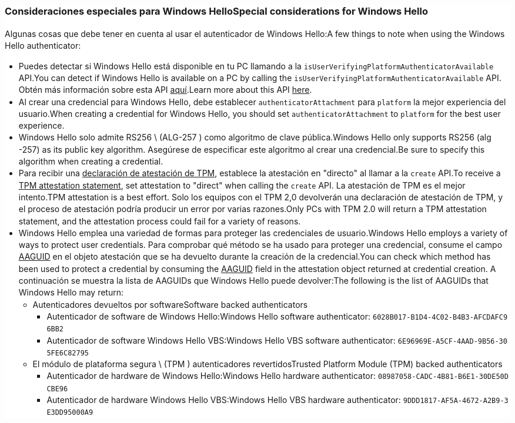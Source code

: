 ### <span data-ttu-id="b2118-165">Consideraciones especiales para Windows Hello</span><span class="sxs-lookup"><span data-stu-id="b2118-165">Special considerations for Windows Hello</span></span>  

<span data-ttu-id="b2118-166">Algunas cosas que debe tener en cuenta al usar el autenticador de Windows Hello:</span><span class="sxs-lookup"><span data-stu-id="b2118-166">A few things to note when using the Windows Hello authenticator:</span></span>  

*   <span data-ttu-id="b2118-167">Puedes detectar si Windows Hello está disponible en tu PC llamando a la `isUserVerifyingPlatformAuthenticatorAvailable` API.</span><span class="sxs-lookup"><span data-stu-id="b2118-167">You can detect if Windows Hello is available on a PC by calling the `isUserVerifyingPlatformAuthenticatorAvailable` API.</span></span>  <span data-ttu-id="b2118-168">Obtén más información sobre esta API [aquí](https://www.w3.org/TR/webauthn#isUserVerifyingPlatformAuthenticatorAvailable).</span><span class="sxs-lookup"><span data-stu-id="b2118-168">Learn more about this API [here](https://www.w3.org/TR/webauthn#isUserVerifyingPlatformAuthenticatorAvailable).</span></span>  
*   <span data-ttu-id="b2118-169">Al crear una credencial para Windows Hello, debe establecer `authenticatorAttachment` para `platform` la mejor experiencia del usuario.</span><span class="sxs-lookup"><span data-stu-id="b2118-169">When creating a credential for Windows Hello, you should set `authenticatorAttachment` to `platform` for the best user experience.</span></span>
*   <span data-ttu-id="b2118-170">Windows Hello solo admite RS256 \ (ALG-257 \) como algoritmo de clave pública.</span><span class="sxs-lookup"><span data-stu-id="b2118-170">Windows Hello only supports RS256 \(alg -257\) as its public key algorithm.</span></span>  <span data-ttu-id="b2118-171">Asegúrese de especificar este algoritmo al crear una credencial.</span><span class="sxs-lookup"><span data-stu-id="b2118-171">Be sure to specify this algorithm when creating a credential.</span></span>  
*   <span data-ttu-id="b2118-172">Para recibir una [declaración de atestación de TPM](https://w3c.github.io/webauthn#tpm-attestation), establece la atestación en "directo" al llamar a la `create` API.</span><span class="sxs-lookup"><span data-stu-id="b2118-172">To receive a [TPM attestation statement](https://w3c.github.io/webauthn#tpm-attestation), set attestation to "direct" when calling the `create` API.</span></span>  <span data-ttu-id="b2118-173">La atestación de TPM es el mejor intento.</span><span class="sxs-lookup"><span data-stu-id="b2118-173">TPM attestation is a best effort.</span></span>  <span data-ttu-id="b2118-174">Solo los equipos con el TPM 2,0 devolverán una declaración de atestación de TPM, y el proceso de atestación podría producir un error por varias razones.</span><span class="sxs-lookup"><span data-stu-id="b2118-174">Only PCs with TPM 2.0 will return a TPM attestation statement, and the attestation process could fail for a variety of reasons.</span></span>  
*   <span data-ttu-id="b2118-175">Windows Hello emplea una variedad de formas para proteger las credenciales de usuario.</span><span class="sxs-lookup"><span data-stu-id="b2118-175">Windows Hello employs a variety of ways to protect user credentials.</span></span>  <span data-ttu-id="b2118-176">Para comprobar qué método se ha usado para proteger una credencial, consume el campo [AAGUID](https://w3c.github.io/webauthn#sec-attested-credential-data) en el objeto atestación que se ha devuelto durante la creación de la credencial.</span><span class="sxs-lookup"><span data-stu-id="b2118-176">You can check which method has been used to protect a credential by consuming the [AAGUID](https://w3c.github.io/webauthn#sec-attested-credential-data) field in the attestation object returned at credential creation.</span></span>  <span data-ttu-id="b2118-177">A continuación se muestra la lista de AAGUIDs que Windows Hello puede devolver:</span><span class="sxs-lookup"><span data-stu-id="b2118-177">The following is the list of AAGUIDs that Windows Hello may return:</span></span>   
    *   <span data-ttu-id="b2118-178">Autenticadores devueltos por software</span><span class="sxs-lookup"><span data-stu-id="b2118-178">Software backed authenticators</span></span>  
        *   <span data-ttu-id="b2118-179">Autenticador de software de Windows Hello:</span><span class="sxs-lookup"><span data-stu-id="b2118-179">Windows Hello software authenticator:</span></span>  `6028B017-B1D4-4C02-B4B3-AFCDAFC96BB2`  
        *   <span data-ttu-id="b2118-180">Autenticador de software Windows Hello VBS:</span><span class="sxs-lookup"><span data-stu-id="b2118-180">Windows Hello VBS software authenticator:</span></span>  `6E96969E-A5CF-4AAD-9B56-305FE6C82795`  
    *   <span data-ttu-id="b2118-181">El módulo de plataforma segura \ (TPM \) autenticadores revertidos</span><span class="sxs-lookup"><span data-stu-id="b2118-181">Trusted Platform Module \(TPM\) backed authenticators</span></span>  
        *   <span data-ttu-id="b2118-182">Autenticador de hardware de Windows Hello:</span><span class="sxs-lookup"><span data-stu-id="b2118-182">Windows Hello hardware authenticator:</span></span>  `08987058-CADC-4B81-B6E1-30DE50DCBE96`  
        *   <span data-ttu-id="b2118-183">Autenticador de hardware Windows Hello VBS:</span><span class="sxs-lookup"><span data-stu-id="b2118-183">Windows Hello VBS hardware authenticator:</span></span>  `9DDD1817-AF5A-4672-A2B9-3E3DD95000A9`  
